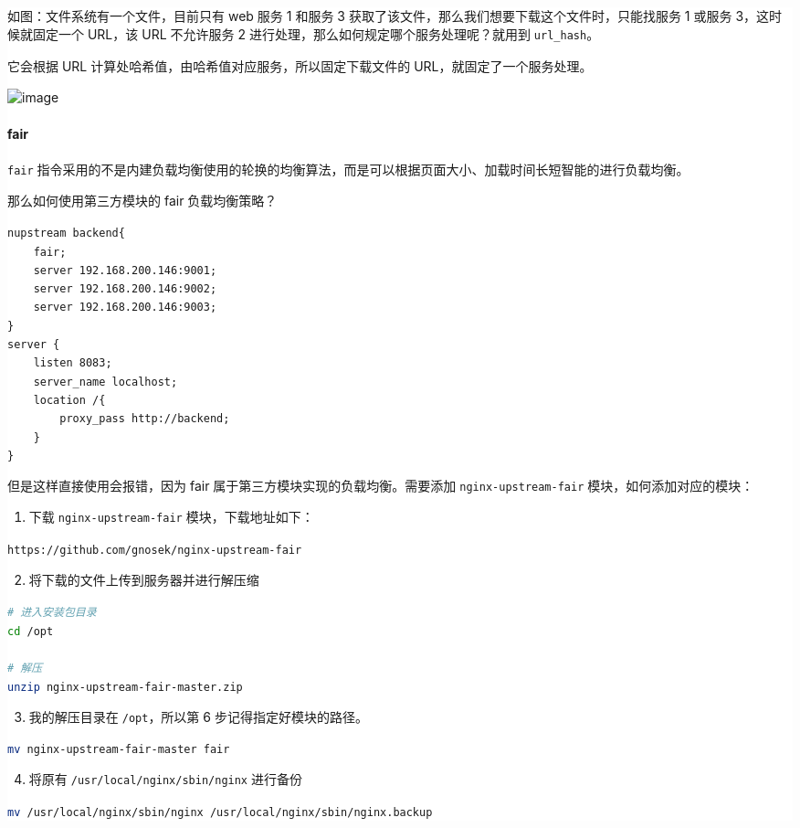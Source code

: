 如图：文件系统有一个文件，目前只有 web 服务 1 和服务 3 获取了该文件，那么我们想要下载这个文件时，只能找服务 1 或服务 3，这时候就固定一个 URL，该 URL 不允许服务 2 进行处理，那么如何规定哪个服务处理呢？就用到 `url_hash`。

它会根据 URL 计算处哈希值，由哈希值对应服务，所以固定下载文件的 URL，就固定了一个服务处理。

![image](https://cdn.jsdelivr.net/gh/xustudyxu/image-hosting1@master/20220804/image.utb83x535xc.webp)

#### fair

`fair` 指令采用的不是内建负载均衡使用的轮换的均衡算法，而是可以根据页面大小、加载时间长短智能的进行负载均衡。

那么如何使用第三方模块的 fair 负载均衡策略？

```nginx
nupstream backend{
	fair;
	server 192.168.200.146:9001;
	server 192.168.200.146:9002;
	server 192.168.200.146:9003;
}
server {
	listen 8083;
	server_name localhost;
	location /{
		proxy_pass http://backend;
	}
}
```

但是这样直接使用会报错，因为 fair 属于第三方模块实现的负载均衡。需要添加 `nginx-upstream-fair` 模块，如何添加对应的模块：

1. 下载 `nginx-upstream-fair` 模块，下载地址如下：

```sh
https://github.com/gnosek/nginx-upstream-fair
```

2. 将下载的文件上传到服务器并进行解压缩

```sh
# 进入安装包目录
cd /opt

# 解压
unzip nginx-upstream-fair-master.zip
```

3. 我的解压目录在 `/opt`，所以第 6 步记得指定好模块的路径。

```sh
mv nginx-upstream-fair-master fair
```

4. 将原有 `/usr/local/nginx/sbin/nginx` 进行备份

```sh
mv /usr/local/nginx/sbin/nginx /usr/local/nginx/sbin/nginx.backup
```
